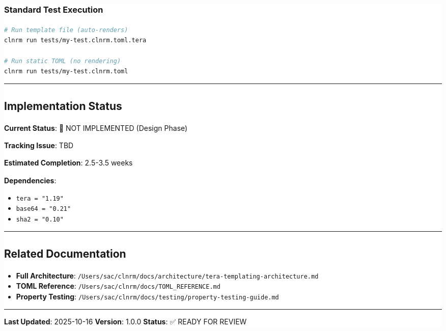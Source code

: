 ### Standard Test Execution

```bash
# Run template file (auto-renders)
clnrm run tests/my-test.clnrm.toml.tera

# Run static TOML (no rendering)
clnrm run tests/my-test.clnrm.toml
```

---

## Implementation Status

**Current Status**: 🔴 NOT IMPLEMENTED (Design Phase)

**Tracking Issue**: TBD

**Estimated Completion**: 2.5-3.5 weeks

**Dependencies**:
- `tera = "1.19"`
- `base64 = "0.21"`
- `sha2 = "0.10"`

---

## Related Documentation

- **Full Architecture**: `/Users/sac/clnrm/docs/architecture/tera-templating-architecture.md`
- **TOML Reference**: `/Users/sac/clnrm/docs/TOML_REFERENCE.md`
- **Property Testing**: `/Users/sac/clnrm/docs/testing/property-testing-guide.md`

---

**Last Updated**: 2025-10-16
**Version**: 1.0.0
**Status**: ✅ READY FOR REVIEW
